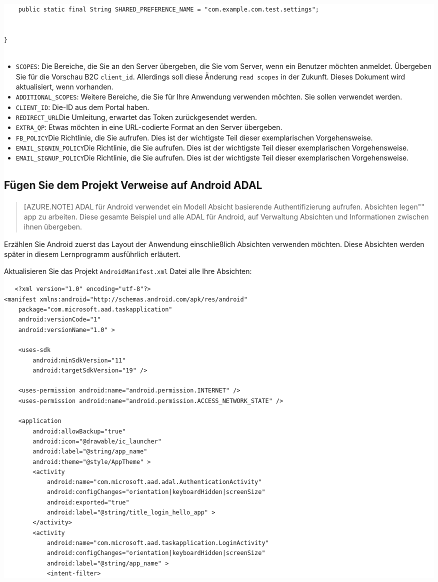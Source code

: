 ```
    public static final String SHARED_PREFERENCE_NAME = "com.example.com.test.settings";


}


```
- `SCOPES`: Die Bereiche, die Sie an den Server übergeben, die Sie vom Server, wenn ein Benutzer möchten anmeldet. Übergeben Sie für die Vorschau B2C `client_id`. Allerdings soll diese Änderung `read scopes` in der Zukunft. Dieses Dokument wird aktualisiert, wenn vorhanden.
- `ADDITIONAL_SCOPES`: Weitere Bereiche, die Sie für Ihre Anwendung verwenden möchten. Sie sollen verwendet werden.
- `CLIENT_ID`: Die-ID aus dem Portal haben.
- `REDIRECT_URL`Die Umleitung, erwartet das Token zurückgesendet werden.
- `EXTRA_QP`: Etwas möchten in eine URL-codierte Format an den Server übergeben.
- `FB_POLICY`Die Richtlinie, die Sie aufrufen. Dies ist der wichtigste Teil dieser exemplarischen Vorgehensweise.
- `EMAIL_SIGNIN_POLICY`Die Richtlinie, die Sie aufrufen. Dies ist der wichtigste Teil dieser exemplarischen Vorgehensweise.
- `EMAIL_SIGNUP_POLICY`Die Richtlinie, die Sie aufrufen. Dies ist der wichtigste Teil dieser exemplarischen Vorgehensweise.

## <a name="add-references-to-android-adal-to-your-project"></a>Fügen Sie dem Projekt Verweise auf Android ADAL

> [AZURE.NOTE]  ADAL für Android verwendet ein Modell Absicht basierende Authentifizierung aufrufen. Absichten legen"" app zu arbeiten. Diese gesamte Beispiel und alle ADAL für Android, auf Verwaltung Absichten und Informationen zwischen ihnen übergeben.

Erzählen Sie Android zuerst das Layout der Anwendung einschließlich Absichten verwenden möchten. Diese Absichten werden später in diesem Lernprogramm ausführlich erläutert.

Aktualisieren Sie das Projekt `AndroidManifest.xml` Datei alle Ihre Absichten:

```
   <?xml version="1.0" encoding="utf-8"?>
<manifest xmlns:android="http://schemas.android.com/apk/res/android"
    package="com.microsoft.aad.taskapplication"
    android:versionCode="1"
    android:versionName="1.0" >

    <uses-sdk
        android:minSdkVersion="11"
        android:targetSdkVersion="19" />

    <uses-permission android:name="android.permission.INTERNET" />
    <uses-permission android:name="android.permission.ACCESS_NETWORK_STATE" />

    <application
        android:allowBackup="true"
        android:icon="@drawable/ic_launcher"
        android:label="@string/app_name"
        android:theme="@style/AppTheme" >
        <activity
            android:name="com.microsoft.aad.adal.AuthenticationActivity"
            android:configChanges="orientation|keyboardHidden|screenSize"
            android:exported="true"
            android:label="@string/title_login_hello_app" >
        </activity>
        <activity
            android:name="com.microsoft.aad.taskapplication.LoginActivity"
            android:configChanges="orientation|keyboardHidden|screenSize"
            android:label="@string/app_name" >
            <intent-filter>
```
